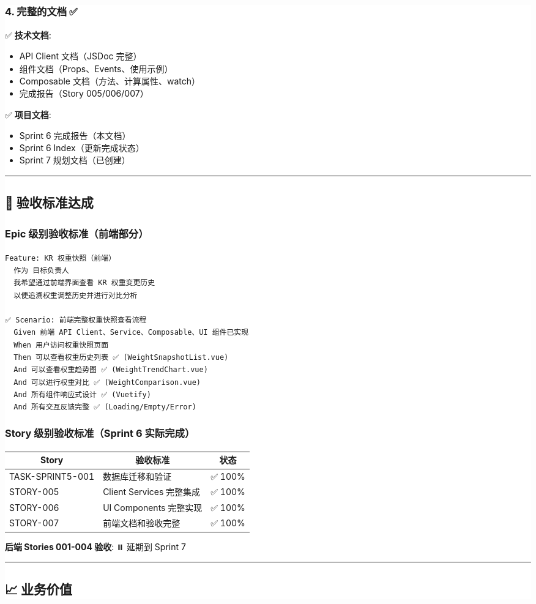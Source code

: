 ### 4. 完整的文档 ✅

✅ **技术文档**:
- API Client 文档（JSDoc 完整）
- 组件文档（Props、Events、使用示例）
- Composable 文档（方法、计算属性、watch）
- 完成报告（Story 005/006/007）

✅ **项目文档**:
- Sprint 6 完成报告（本文档）
- Sprint 6 Index（更新完成状态）
- Sprint 7 规划文档（已创建）

---

## 🎯 验收标准达成

### Epic 级别验收标准（前端部分）

```gherkin
Feature: KR 权重快照（前端）
  作为 目标负责人
  我希望通过前端界面查看 KR 权重变更历史
  以便追溯权重调整历史并进行对比分析

✅ Scenario: 前端完整权重快照查看流程
  Given 前端 API Client、Service、Composable、UI 组件已实现
  When 用户访问权重快照页面
  Then 可以查看权重历史列表 ✅ (WeightSnapshotList.vue)
  And 可以查看权重趋势图 ✅ (WeightTrendChart.vue)
  And 可以进行权重对比 ✅ (WeightComparison.vue)
  And 所有组件响应式设计 ✅ (Vuetify)
  And 所有交互反馈完整 ✅ (Loading/Empty/Error)
```

### Story 级别验收标准（Sprint 6 实际完成）

| Story | 验收标准 | 状态 |
|-------|---------|------|
| TASK-SPRINT5-001 | 数据库迁移和验证 | ✅ 100% |
| STORY-005 | Client Services 完整集成 | ✅ 100% |
| STORY-006 | UI Components 完整实现 | ✅ 100% |
| STORY-007 | 前端文档和验收完整 | ✅ 100% |

**后端 Stories 001-004 验收**: ⏸️ 延期到 Sprint 7

---

## 📈 业务价值
